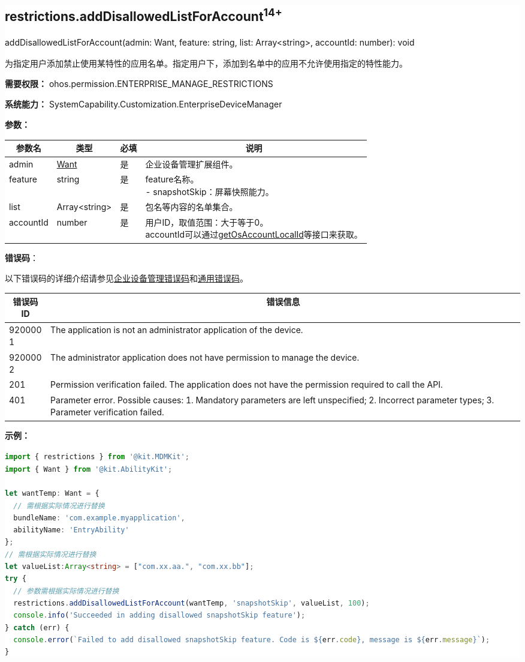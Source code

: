 ## restrictions.addDisallowedListForAccount<sup>14+</sup>

addDisallowedListForAccount(admin: Want, feature: string, list: Array\<string>, accountId: number): void

为指定用户添加禁止使用某特性的应用名单。指定用户下，添加到名单中的应用不允许使用指定的特性能力。

**需要权限：** ohos.permission.ENTERPRISE_MANAGE_RESTRICTIONS

**系统能力：** SystemCapability.Customization.EnterpriseDeviceManager

**参数：**

| 参数名   | 类型                                                    | 必填 | 说明                                                         |
| -------- | ------------------------------------------------------- | ---- | ------------------------------------------------------------ |
| admin    | [Want](../apis-ability-kit/js-apis-app-ability-want.md) | 是   | 企业设备管理扩展组件。                                   |
| feature  | string                                                  | 是   | feature名称。<br/>- snapshotSkip：屏幕快照能力。 |
| list | Array\<string>                                                 | 是   | 包名等内容的名单集合。                      |
| accountId | number                                                 | 是   | 用户ID，取值范围：大于等于0。<br/>accountId可以通过[getOsAccountLocalId](../apis-basic-services-kit/js-apis-osAccount.md#getosaccountlocalid9)等接口来获取。 |

**错误码**：

以下错误码的详细介绍请参见[企业设备管理错误码](errorcode-enterpriseDeviceManager.md)和[通用错误码](../errorcode-universal.md)。

| 错误码ID | 错误信息                                                     |
| -------- | ------------------------------------------------------------ |
| 9200001  | The application is not an administrator application of the device. |
| 9200002  | The administrator application does not have permission to manage the device. |                   |
| 201      | Permission verification failed. The application does not have the permission required to call the API. |
| 401      | Parameter error. Possible causes: 1. Mandatory parameters are left unspecified; 2. Incorrect parameter types; 3. Parameter verification failed. |

**示例：**

```ts
import { restrictions } from '@kit.MDMKit';
import { Want } from '@kit.AbilityKit';

let wantTemp: Want = {
  // 需根据实际情况进行替换
  bundleName: 'com.example.myapplication',
  abilityName: 'EntryAbility'
};
// 需根据实际情况进行替换
let valueList:Array<string> = ["com.xx.aa.", "com.xx.bb"];
try {
  // 参数需根据实际情况进行替换
  restrictions.addDisallowedListForAccount(wantTemp, 'snapshotSkip', valueList, 100);
  console.info('Succeeded in adding disallowed snapshotSkip feature');
} catch (err) {
  console.error(`Failed to add disallowed snapshotSkip feature. Code is ${err.code}, message is ${err.message}`);
}
```

